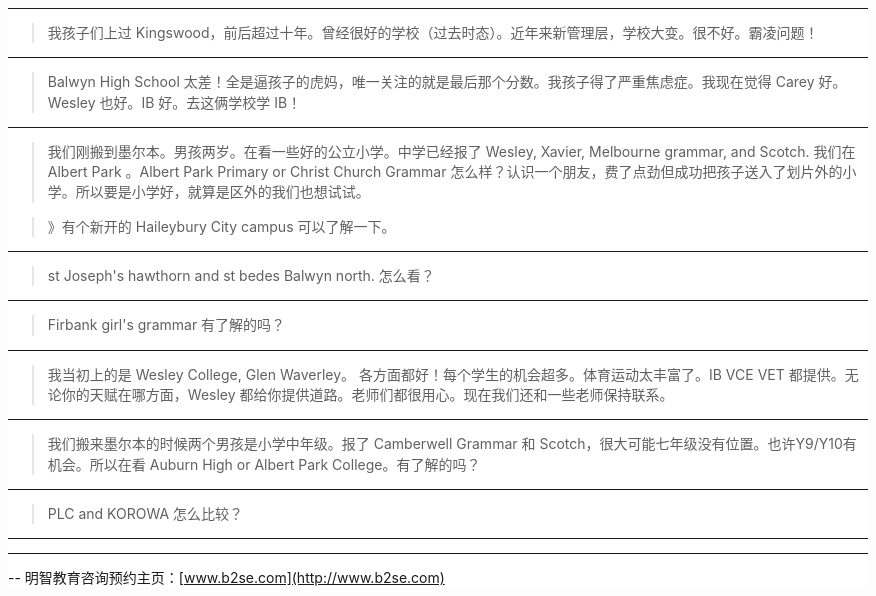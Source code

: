 ----------

>我孩子们上过 Kingswood，前后超过十年。曾经很好的学校（过去时态）。近年来新管理层，学校大变。很不好。霸凌问题！

---------

>Balwyn High School 太差！全是逼孩子的虎妈，唯一关注的就是最后那个分数。我孩子得了严重焦虑症。我现在觉得 Carey 好。Wesley 也好。IB 好。去这俩学校学 IB！

----------

>我们刚搬到墨尔本。男孩两岁。在看一些好的公立小学。中学已经报了 Wesley, Xavier, Melbourne grammar, and Scotch. 我们在Albert Park 。Albert Park Primary or Christ Church Grammar 怎么样？认识一个朋友，费了点劲但成功把孩子送入了划片外的小学。所以要是小学好，就算是区外的我们也想试试。
	
>》有个新开的 Haileybury City campus 可以了解一下。

----------

>st Joseph's hawthorn and st bedes Balwyn north. 怎么看？

-----------

>Firbank girl's grammar 有了解的吗？

------------

>我当初上的是 Wesley College, Glen Waverley。 各方面都好！每个学生的机会超多。体育运动太丰富了。IB VCE VET 都提供。无论你的天赋在哪方面，Wesley 都给你提供道路。老师们都很用心。现在我们还和一些老师保持联系。

-----------

>我们搬来墨尔本的时候两个男孩是小学中年级。报了 Camberwell Grammar 和 Scotch，很大可能七年级没有位置。也许Y9/Y10有机会。所以在看 Auburn High or Albert Park College。有了解的吗？

----------

>PLC and KOROWA 怎么比较？

----



	
--------
-- 明智教育咨询预约主页：[www.b2se.com](http://www.b2se.com)

